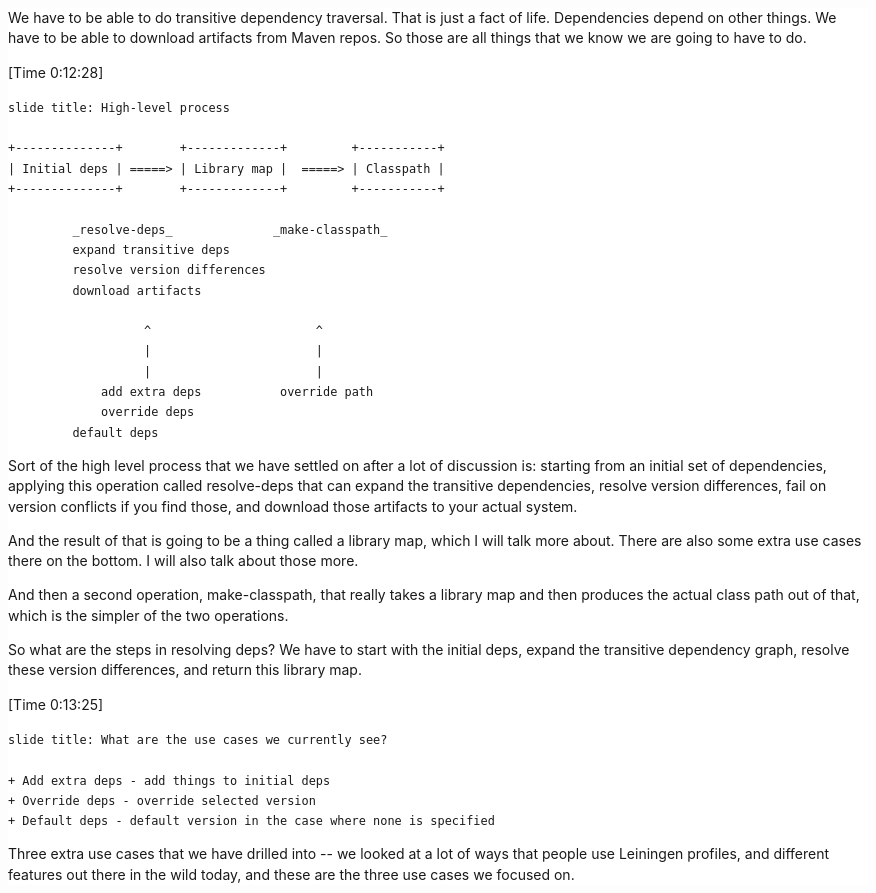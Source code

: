 We have to be able to do transitive dependency traversal.  That is
just a fact of life.  Dependencies depend on other things.  We have to
be able to download artifacts from Maven repos.  So those are all
things that we know we are going to have to do.

[Time 0:12:28]
```
slide title: High-level process

+--------------+        +-------------+         +-----------+
| Initial deps | =====> | Library map |  =====> | Classpath |
+--------------+        +-------------+         +-----------+

         _resolve-deps_              _make-classpath_
         expand transitive deps
         resolve version differences
         download artifacts

                   ^                       ^
                   |                       |
                   |                       |
             add extra deps           override path
             override deps
	     default deps
```

Sort of the high level process that we have settled on after a lot of
discussion is: starting from an initial set of dependencies, applying
this operation called resolve-deps that can expand the transitive
dependencies, resolve version differences, fail on version conflicts
if you find those, and download those artifacts to your actual system.

And the result of that is going to be a thing called a library map,
which I will talk more about.  There are also some extra use cases
there on the bottom.  I will also talk about those more.

And then a second operation, make-classpath, that really takes a
library map and then produces the actual class path out of that, which
is the simpler of the two operations.

So what are the steps in resolving deps?  We have to start with the
initial deps, expand the transitive dependency graph, resolve these
version differences, and return this library map.

[Time 0:13:25]
```
slide title: What are the use cases we currently see?

+ Add extra deps - add things to initial deps
+ Override deps - override selected version
+ Default deps - default version in the case where none is specified
```

Three extra use cases that we have drilled into -- we looked at a lot
of ways that people use Leiningen profiles, and different features out
there in the wild today, and these are the three use cases we focused
on.
